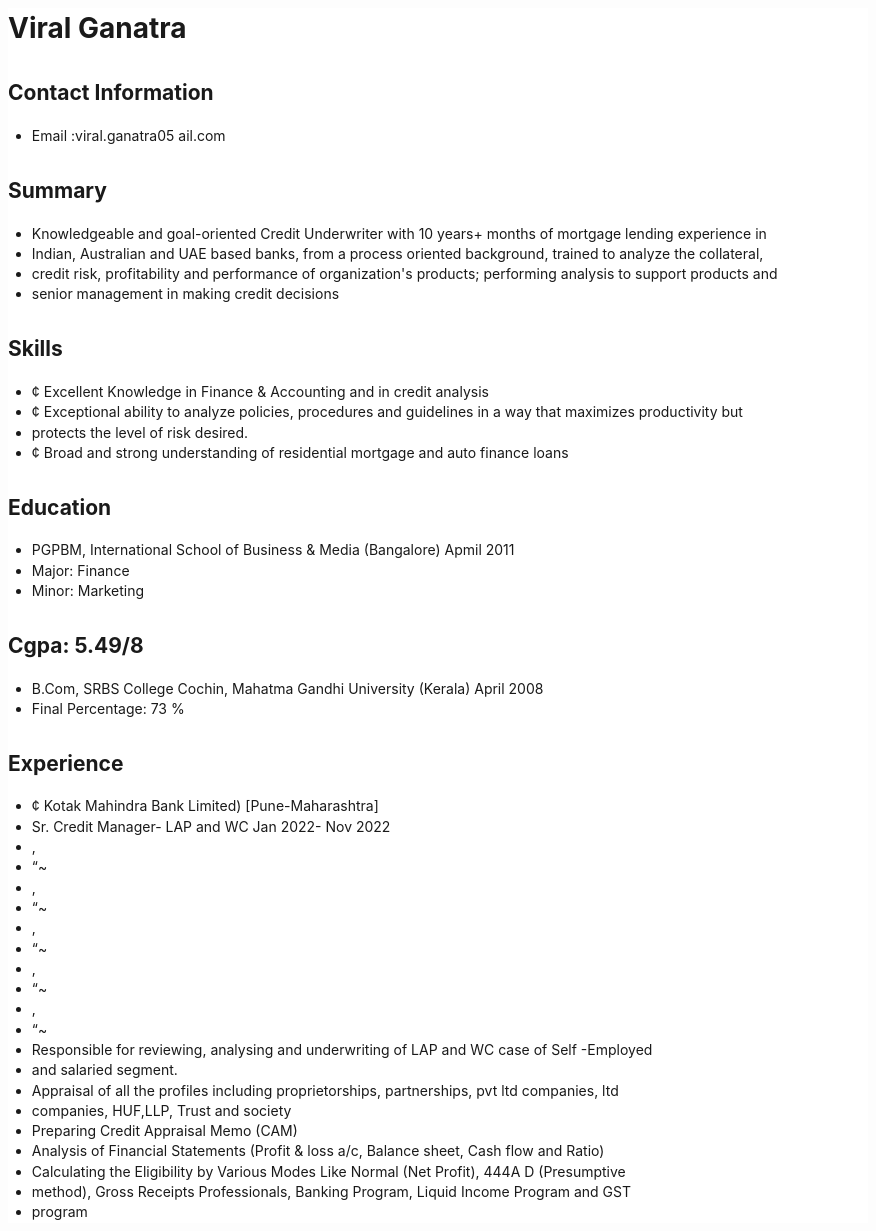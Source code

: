 # Viral Ganatra

## Contact Information

* Email :viral.ganatra05 ail.com


## Summary

* Knowledgeable and goal-oriented Credit Underwriter with 10 years+ months of mortgage lending experience in
* Indian, Australian and UAE based banks, from a process oriented background, trained to analyze the collateral,
* credit risk, profitability and performance of organization's products; performing analysis to support products and
* senior management in making credit decisions


## Skills

* ¢ Excellent Knowledge in Finance & Accounting and in credit analysis
* ¢ Exceptional ability to analyze policies, procedures and guidelines in a way that maximizes productivity but
* protects the level of risk desired.
* ¢ Broad and strong understanding of residential mortgage and auto finance loans


## Education

* PGPBM, International School of Business & Media (Bangalore) Apmil 2011
* Major: Finance
* Minor: Marketing


## Cgpa: 5.49/8

* B.Com, SRBS College Cochin, Mahatma Gandhi University (Kerala) April 2008
* Final Percentage: 73 %


## Experience

* ¢ Kotak Mahindra Bank Limited) [Pune-Maharashtra]
* Sr. Credit Manager- LAP and WC Jan 2022- Nov 2022
* ,
* “~
* ,
* “~
* ,
* “~
* ,
* “~
* ,
* “~
* Responsible for reviewing, analysing and underwriting of LAP and WC case of Self -Employed
* and salaried segment.
* Appraisal of all the profiles including proprietorships, partnerships, pvt ltd companies, ltd
* companies, HUF,LLP, Trust and society
* Preparing Credit Appraisal Memo (CAM)
* Analysis of Financial Statements (Profit & loss a/c, Balance sheet, Cash flow and Ratio)
* Calculating the Eligibility by Various Modes Like Normal (Net Profit), 444A D (Presumptive
* method), Gross Receipts Professionals, Banking Program, Liquid Income Program and GST
* program